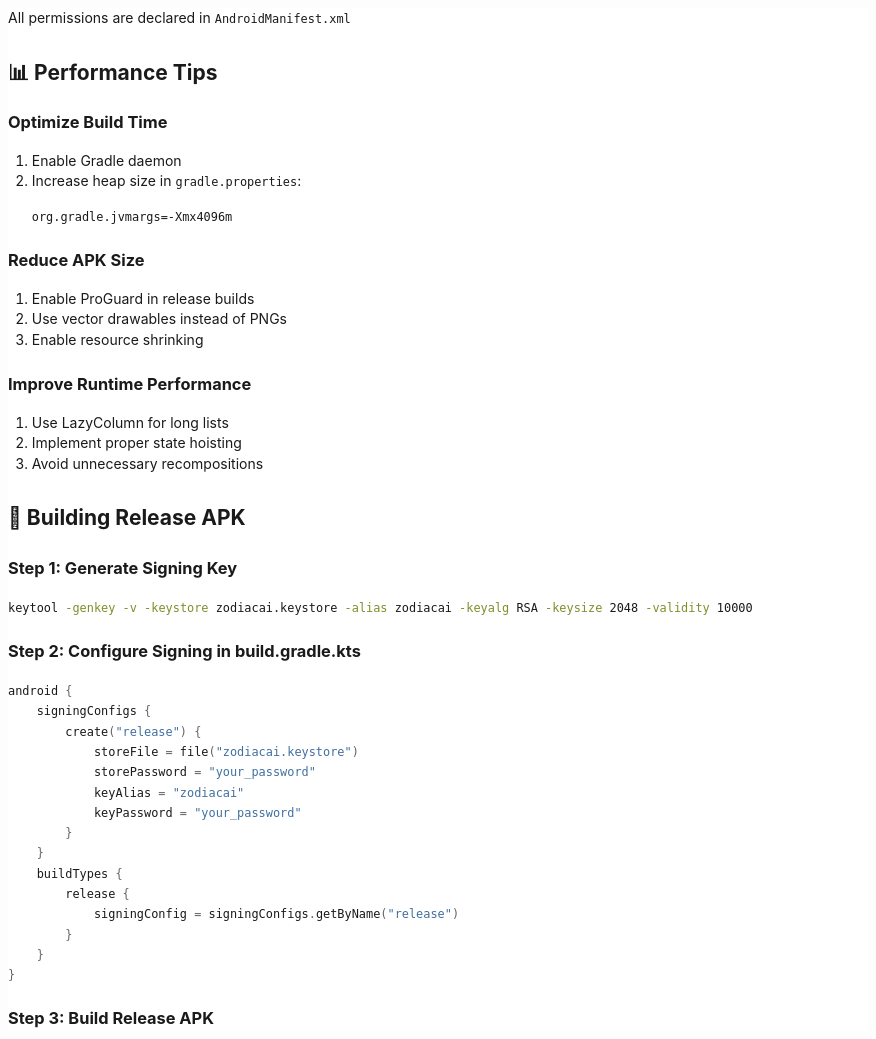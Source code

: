 All permissions are declared in `AndroidManifest.xml`

## 📊 Performance Tips

### Optimize Build Time
1. Enable Gradle daemon
2. Increase heap size in `gradle.properties`:
   ```
   org.gradle.jvmargs=-Xmx4096m
   ```

### Reduce APK Size
1. Enable ProGuard in release builds
2. Use vector drawables instead of PNGs
3. Enable resource shrinking

### Improve Runtime Performance
1. Use LazyColumn for long lists
2. Implement proper state hoisting
3. Avoid unnecessary recompositions

## 🚢 Building Release APK

### Step 1: Generate Signing Key

```bash
keytool -genkey -v -keystore zodiacai.keystore -alias zodiacai -keyalg RSA -keysize 2048 -validity 10000
```

### Step 2: Configure Signing in build.gradle.kts

```kotlin
android {
    signingConfigs {
        create("release") {
            storeFile = file("zodiacai.keystore")
            storePassword = "your_password"
            keyAlias = "zodiacai"
            keyPassword = "your_password"
        }
    }
    buildTypes {
        release {
            signingConfig = signingConfigs.getByName("release")
        }
    }
}
```

### Step 3: Build Release APK
